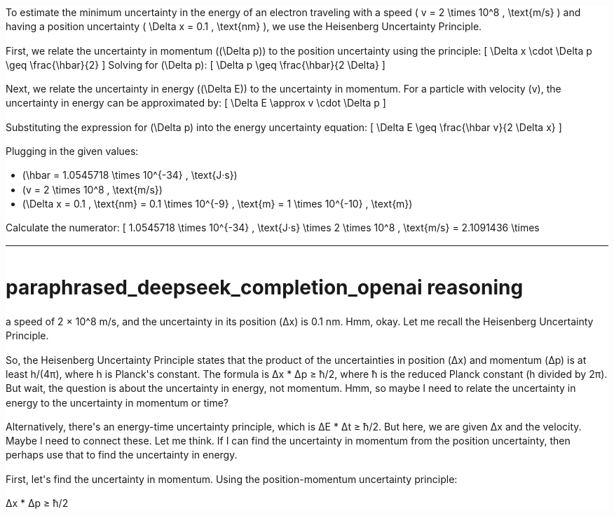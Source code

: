 To estimate the minimum uncertainty in the energy of an electron traveling with a speed \( v = 2 \times 10^8 \, \text{m/s} \) and having a position uncertainty \( \Delta x = 0.1 \, \text{nm} \), we use the Heisenberg Uncertainty Principle. 

First, we relate the uncertainty in momentum (\(\Delta p\)) to the position uncertainty using the principle:
\[
\Delta x \cdot \Delta p \geq \frac{\hbar}{2}
\]
Solving for \(\Delta p\):
\[
\Delta p \geq \frac{\hbar}{2 \Delta}
\]

Next, we relate the uncertainty in energy (\(\Delta E\)) to the uncertainty in momentum. For a particle with velocity \(v\), the uncertainty in energy can be approximated by:
\[
\Delta E \approx v \cdot \Delta p
\]

Substituting the expression for \(\Delta p\) into the energy uncertainty equation:
\[
\Delta E \geq \frac{\hbar v}{2 \Delta x}
\]

Plugging in the given values:
- \(\hbar = 1.0545718 \times 10^{-34} \, \text{J·s}\)
- \(v = 2 \times 10^8 \, \text{m/s}\)
- \(\Delta x = 0.1 \, \text{nm} = 0.1 \times 10^{-9} \, \text{m} = 1 \times 10^{-10} \, \text{m}\)

Calculate the numerator:
\[
1.0545718 \times 10^{-34} \, \text{J·s} \times 2 \times 10^8 \, \text{m/s} = 2.1091436 \times

---

# paraphrased_deepseek_completion_openai reasoning

a speed of 2 × 10^8 m/s, and the uncertainty in its position (Δx) is 0.1 nm. Hmm, okay. Let me recall the Heisenberg Uncertainty Principle. 

So, the Heisenberg Uncertainty Principle states that the product of the uncertainties in position (Δx) and momentum (Δp) is at least h/(4π), where h is Planck's constant. The formula is Δx * Δp ≥ ħ/2, where ħ is the reduced Planck constant (h divided by 2π). But wait, the question is about the uncertainty in energy, not momentum. Hmm, so maybe I need to relate the uncertainty in energy to the uncertainty in momentum or time?

Alternatively, there's an energy-time uncertainty principle, which is ΔE * Δt ≥ ħ/2. But here, we are given Δx and the velocity. Maybe I need to connect these. Let me think. If I can find the uncertainty in momentum from the position uncertainty, then perhaps use that to find the uncertainty in energy. 

First, let's find the uncertainty in momentum. Using the position-momentum uncertainty principle:

Δx * Δp ≥ ħ/2
